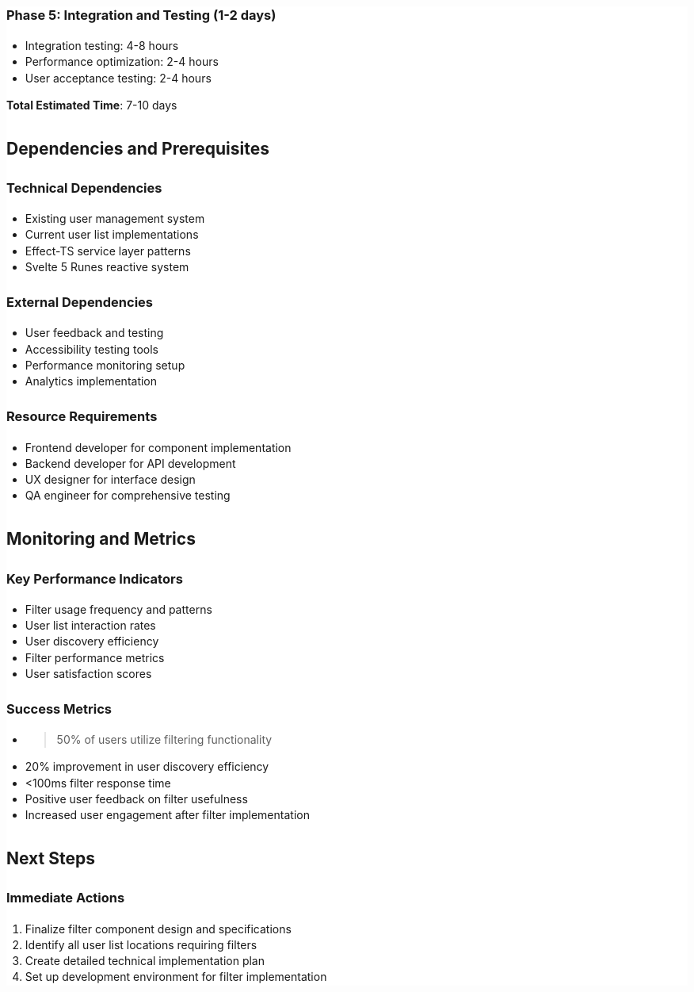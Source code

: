 ### Phase 5: Integration and Testing (1-2 days)
- Integration testing: 4-8 hours
- Performance optimization: 2-4 hours
- User acceptance testing: 2-4 hours

**Total Estimated Time**: 7-10 days

## Dependencies and Prerequisites

### Technical Dependencies
- Existing user management system
- Current user list implementations
- Effect-TS service layer patterns
- Svelte 5 Runes reactive system

### External Dependencies
- User feedback and testing
- Accessibility testing tools
- Performance monitoring setup
- Analytics implementation

### Resource Requirements
- Frontend developer for component implementation
- Backend developer for API development
- UX designer for interface design
- QA engineer for comprehensive testing

## Monitoring and Metrics

### Key Performance Indicators
- Filter usage frequency and patterns
- User list interaction rates
- User discovery efficiency
- Filter performance metrics
- User satisfaction scores

### Success Metrics
- >50% of users utilize filtering functionality
- 20% improvement in user discovery efficiency
- <100ms filter response time
- Positive user feedback on filter usefulness
- Increased user engagement after filter implementation

## Next Steps

### Immediate Actions
1. Finalize filter component design and specifications
2. Identify all user list locations requiring filters
3. Create detailed technical implementation plan
4. Set up development environment for filter implementation
